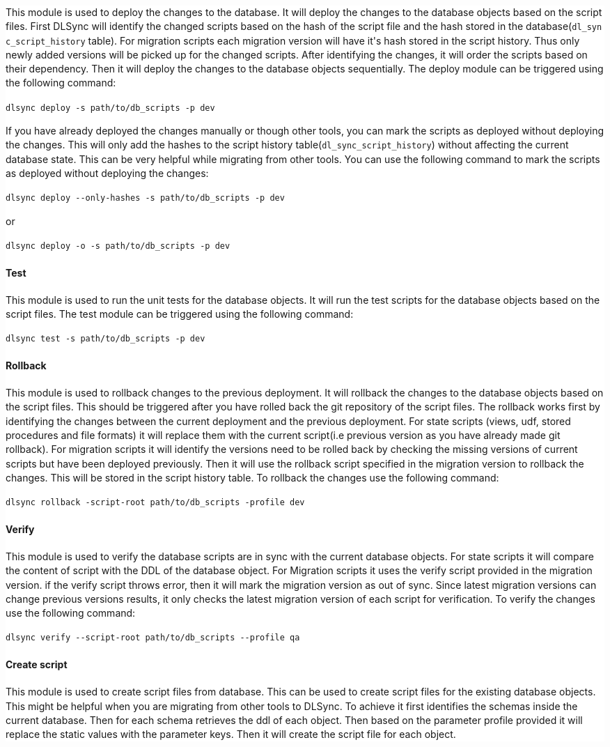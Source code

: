 This module is used to deploy the changes to the database. It will deploy the changes to the database objects based on the script files.
First DLSync will identify the changed scripts based on the hash of the script file and the hash stored in the database(`dl_sync_script_history` table). For migration scripts each migration version will have it's hash stored in the script history. Thus only newly added versions will be picked up for the changed scripts. After identifying the changes, it will order the scripts based on their dependency. Then it will deploy the changes to the database objects sequentially.
The deploy module can be triggered using the following command:
```
dlsync deploy -s path/to/db_scripts -p dev
```
If you have already deployed the changes manually or though other tools, you can mark the scripts as deployed without deploying the changes. This will only add the hashes to the script history table(`dl_sync_script_history`) without affecting the current database state. This can be very helpful while migrating from other tools. 
You can use the following command to mark the scripts as deployed without deploying the changes:
```
dlsync deploy --only-hashes -s path/to/db_scripts -p dev
```
or
```
dlsync deploy -o -s path/to/db_scripts -p dev
```
#### Test
This module is used to run the unit tests for the database objects. It will run the test scripts for the database objects based on the script files.
The test module can be triggered using the following command:
```
dlsync test -s path/to/db_scripts -p dev
```

#### Rollback
This module is used to rollback changes to the previous deployment. It will rollback the changes to the database objects based on the script files. This should be triggered after you have rolled back the git repository of the script files. 
The rollback works first by identifying the changes between the current deployment and the previous deployment. For state scripts (views, udf, stored procedures and file formats) it will replace them with the current script(i.e previous version as you have already made git rollback). 
For migration scripts it will identify the versions need to be rolled back by checking the missing versions of current scripts but have been deployed previously. Then it will use the rollback script specified in the migration version to rollback the changes. 
This will be stored in the script history table.
To rollback the changes use the following command:
```
dlsync rollback -script-root path/to/db_scripts -profile dev

```
#### Verify
This module is used to verify the database scripts are in sync with the current database objects. For state scripts it will compare the content of script with the DDL of the database object. 
For Migration scripts it uses the verify script provided in the migration version. if the verify script throws error, then it will mark the migration version as out of sync. Since latest migration versions can change previous versions results, it only checks the latest migration version of each script for verification.
To verify the changes use the following command:
```
dlsync verify --script-root path/to/db_scripts --profile qa
```
#### Create script
This module is used to create script files from database. This can be used to create script files for the existing database objects. This might be helpful when you are migrating from other tools to DLSync. To achieve it first identifies the schemas inside the current database. Then for each schema retrieves the ddl of each object. Then based on the parameter profile provided it will replace the static values with the parameter keys. Then it will create the script file for each object. 